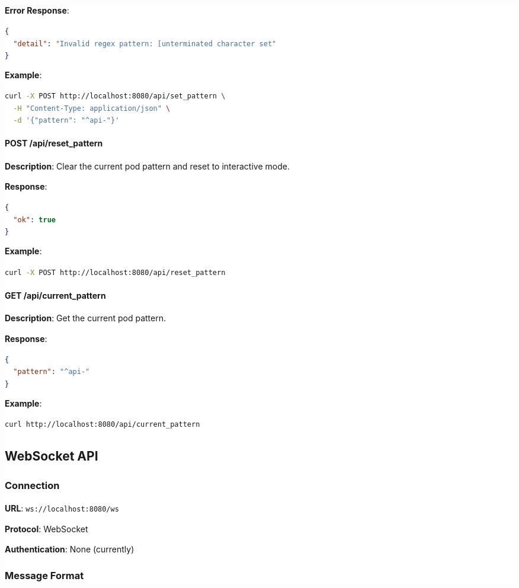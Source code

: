 **Error Response**:
```json
{
  "detail": "Invalid regex pattern: [unterminated character set"
}
```

**Example**:
```bash
curl -X POST http://localhost:8080/api/set_pattern \
  -H "Content-Type: application/json" \
  -d '{"pattern": "^api-"}'
```

#### POST /api/reset_pattern

**Description**: Clear the current pod pattern and reset to interactive mode.

**Response**:
```json
{
  "ok": true
}
```

**Example**:
```bash
curl -X POST http://localhost:8080/api/reset_pattern
```

#### GET /api/current_pattern

**Description**: Get the current pod pattern.

**Response**:
```json
{
  "pattern": "^api-"
}
```

**Example**:
```bash
curl http://localhost:8080/api/current_pattern
```

## WebSocket API

### Connection

**URL**: `ws://localhost:8080/ws`

**Protocol**: WebSocket

**Authentication**: None (currently)

### Message Format
